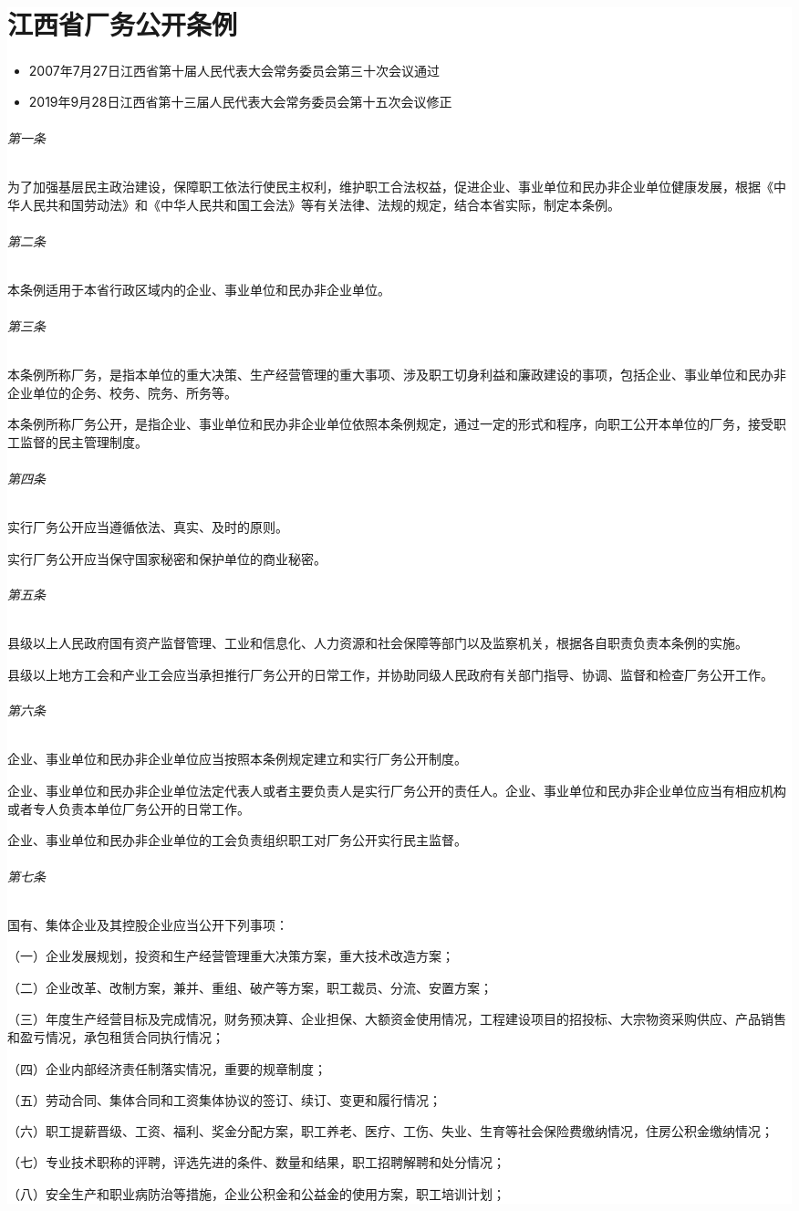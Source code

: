 # 江西省厂务公开条例

- 2007年7月27日江西省第十届人民代表大会常务委员会第三十次会议通过

- 2019年9月28日江西省第十三届人民代表大会常务委员会第十五次会议修正



###### 第一条

为了加强基层民主政治建设，保障职工依法行使民主权利，维护职工合法权益，促进企业、事业单位和民办非企业单位健康发展，根据《中华人民共和国劳动法》和《中华人民共和国工会法》等有关法律、法规的规定，结合本省实际，制定本条例。

###### 第二条

本条例适用于本省行政区域内的企业、事业单位和民办非企业单位。

###### 第三条

本条例所称厂务，是指本单位的重大决策、生产经营管理的重大事项、涉及职工切身利益和廉政建设的事项，包括企业、事业单位和民办非企业单位的企务、校务、院务、所务等。

本条例所称厂务公开，是指企业、事业单位和民办非企业单位依照本条例规定，通过一定的形式和程序，向职工公开本单位的厂务，接受职工监督的民主管理制度。

###### 第四条

实行厂务公开应当遵循依法、真实、及时的原则。

实行厂务公开应当保守国家秘密和保护单位的商业秘密。

###### 第五条

县级以上人民政府国有资产监督管理、工业和信息化、人力资源和社会保障等部门以及监察机关，根据各自职责负责本条例的实施。

县级以上地方工会和产业工会应当承担推行厂务公开的日常工作，并协助同级人民政府有关部门指导、协调、监督和检查厂务公开工作。

###### 第六条

企业、事业单位和民办非企业单位应当按照本条例规定建立和实行厂务公开制度。

企业、事业单位和民办非企业单位法定代表人或者主要负责人是实行厂务公开的责任人。企业、事业单位和民办非企业单位应当有相应机构或者专人负责本单位厂务公开的日常工作。

企业、事业单位和民办非企业单位的工会负责组织职工对厂务公开实行民主监督。

###### 第七条

国有、集体企业及其控股企业应当公开下列事项：

（一）企业发展规划，投资和生产经营管理重大决策方案，重大技术改造方案；

（二）企业改革、改制方案，兼并、重组、破产等方案，职工裁员、分流、安置方案；

（三）年度生产经营目标及完成情况，财务预决算、企业担保、大额资金使用情况，工程建设项目的招投标、大宗物资采购供应、产品销售和盈亏情况，承包租赁合同执行情况；

（四）企业内部经济责任制落实情况，重要的规章制度；

（五）劳动合同、集体合同和工资集体协议的签订、续订、变更和履行情况；

（六）职工提薪晋级、工资、福利、奖金分配方案，职工养老、医疗、工伤、失业、生育等社会保险费缴纳情况，住房公积金缴纳情况；

（七）专业技术职称的评聘，评选先进的条件、数量和结果，职工招聘解聘和处分情况；

（八）安全生产和职业病防治等措施，企业公积金和公益金的使用方案，职工培训计划；
